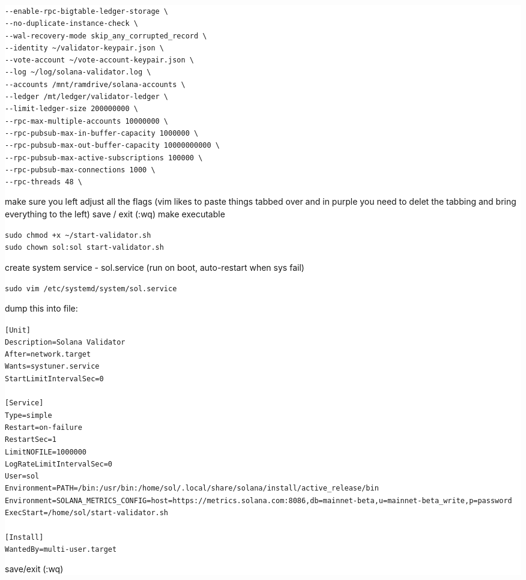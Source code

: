 ```
--enable-rpc-bigtable-ledger-storage \
--no-duplicate-instance-check \
--wal-recovery-mode skip_any_corrupted_record \
--identity ~/validator-keypair.json \
--vote-account ~/vote-account-keypair.json \
--log ~/log/solana-validator.log \
--accounts /mnt/ramdrive/solana-accounts \
--ledger /mt/ledger/validator-ledger \
--limit-ledger-size 200000000 \
--rpc-max-multiple-accounts 10000000 \
--rpc-pubsub-max-in-buffer-capacity 1000000 \
--rpc-pubsub-max-out-buffer-capacity 10000000000 \
--rpc-pubsub-max-active-subscriptions 100000 \
--rpc-pubsub-max-connections 1000 \
--rpc-threads 48 \
```
make sure you left adjust all the flags (vim likes to paste things tabbed over and in purple you need to delet the tabbing and bring everything to the left)
save / exit (:wq)
make executable
```
sudo chmod +x ~/start-validator.sh
sudo chown sol:sol start-validator.sh
```
create system service - sol.service (run on boot, auto-restart when sys fail) 
```
sudo vim /etc/systemd/system/sol.service
```
dump this into file:
```
[Unit]
Description=Solana Validator
After=network.target
Wants=systuner.service
StartLimitIntervalSec=0

[Service]
Type=simple
Restart=on-failure
RestartSec=1
LimitNOFILE=1000000
LogRateLimitIntervalSec=0
User=sol
Environment=PATH=/bin:/usr/bin:/home/sol/.local/share/solana/install/active_release/bin
Environment=SOLANA_METRICS_CONFIG=host=https://metrics.solana.com:8086,db=mainnet-beta,u=mainnet-beta_write,p=password
ExecStart=/home/sol/start-validator.sh

[Install]
WantedBy=multi-user.target
```
save/exit (:wq)
